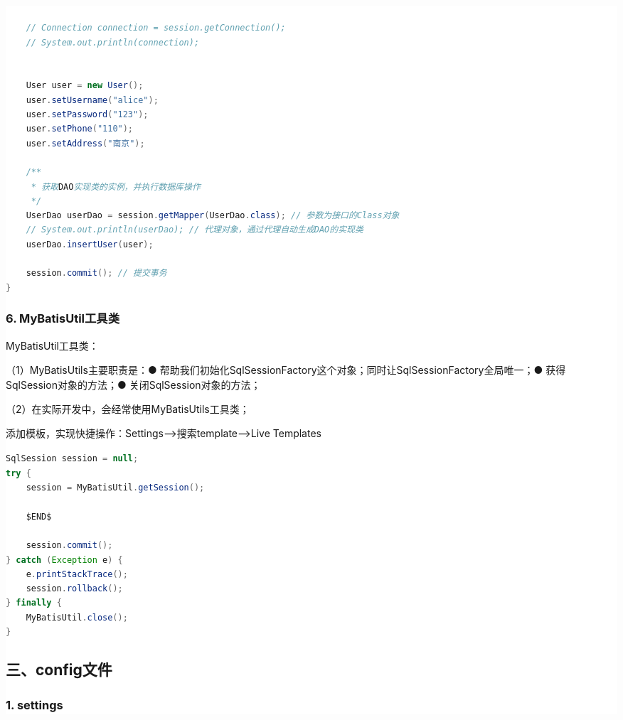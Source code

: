 ```java

    // Connection connection = session.getConnection();
    // System.out.println(connection);


    User user = new User();
    user.setUsername("alice");
    user.setPassword("123");
    user.setPhone("110");
    user.setAddress("南京");

    /**
     * 获取DAO实现类的实例，并执行数据库操作
     */
    UserDao userDao = session.getMapper(UserDao.class); // 参数为接口的Class对象
    // System.out.println(userDao); // 代理对象，通过代理自动生成DAO的实现类
    userDao.insertUser(user);

    session.commit(); // 提交事务
}
```

### 6. MyBatisUtil工具类

MyBatisUtil工具类：

（1）MyBatisUtils主要职责是：● 帮助我们初始化SqlSessionFactory这个对象；同时让SqlSessionFactory全局唯一；● 获得SqlSession对象的方法；● 关闭SqlSession对象的方法；

（2）在实际开发中，会经常使用MyBatisUtils工具类；


添加模板，实现快捷操作：Settings——>搜索template——>Live Templates

```java
SqlSession session = null;
try {
    session = MyBatisUtil.getSession();

    $END$

    session.commit();
} catch (Exception e) {
    e.printStackTrace();
    session.rollback();
} finally {
    MyBatisUtil.close();
}
```

## 三、config文件

### 1. settings 
